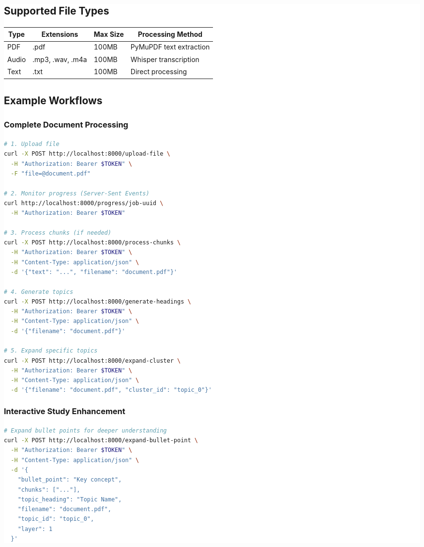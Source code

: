 ## Supported File Types

| Type | Extensions | Max Size | Processing Method |
|------|------------|----------|-------------------|
| PDF | .pdf | 100MB | PyMuPDF text extraction |
| Audio | .mp3, .wav, .m4a | 100MB | Whisper transcription |
| Text | .txt | 100MB | Direct processing |

## Example Workflows

### Complete Document Processing
```bash
# 1. Upload file
curl -X POST http://localhost:8000/upload-file \
  -H "Authorization: Bearer $TOKEN" \
  -F "file=@document.pdf"

# 2. Monitor progress (Server-Sent Events)
curl http://localhost:8000/progress/job-uuid \
  -H "Authorization: Bearer $TOKEN"

# 3. Process chunks (if needed)
curl -X POST http://localhost:8000/process-chunks \
  -H "Authorization: Bearer $TOKEN" \
  -H "Content-Type: application/json" \
  -d '{"text": "...", "filename": "document.pdf"}'

# 4. Generate topics
curl -X POST http://localhost:8000/generate-headings \
  -H "Authorization: Bearer $TOKEN" \
  -H "Content-Type: application/json" \
  -d '{"filename": "document.pdf"}'

# 5. Expand specific topics
curl -X POST http://localhost:8000/expand-cluster \
  -H "Authorization: Bearer $TOKEN" \
  -H "Content-Type: application/json" \
  -d '{"filename": "document.pdf", "cluster_id": "topic_0"}'
```

### Interactive Study Enhancement
```bash
# Expand bullet points for deeper understanding
curl -X POST http://localhost:8000/expand-bullet-point \
  -H "Authorization: Bearer $TOKEN" \
  -H "Content-Type: application/json" \
  -d '{
    "bullet_point": "Key concept",
    "chunks": ["..."],
    "topic_heading": "Topic Name",
    "filename": "document.pdf",
    "topic_id": "topic_0",
    "layer": 1
  }'
```
